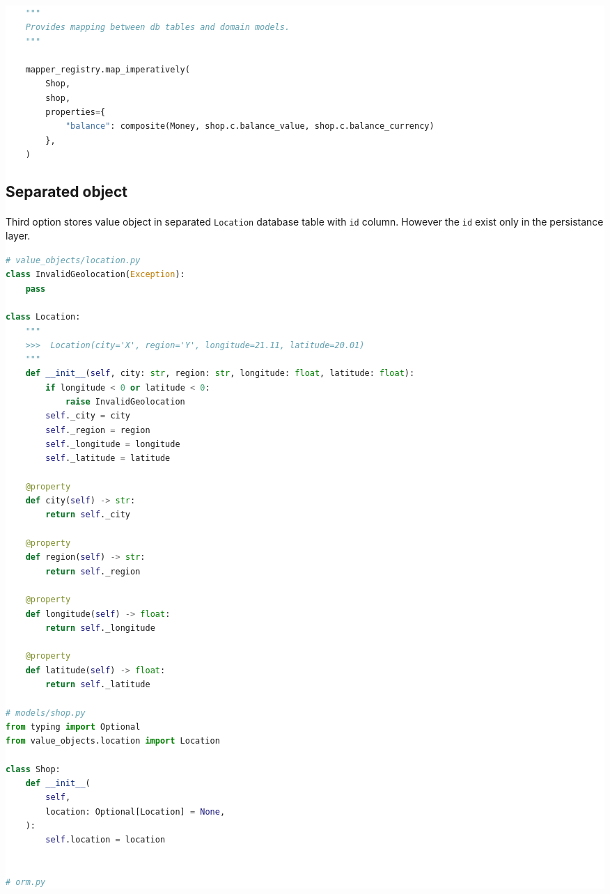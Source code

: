 ```python
    """
    Provides mapping between db tables and domain models.
    """

    mapper_registry.map_imperatively(
        Shop,
        shop,
        properties={
            "balance": composite(Money, shop.c.balance_value, shop.c.balance_currency)
        },
    )

```
## Separated object
Third option stores value object in separated `Location` database table with `id` column. However the `id` exist only in the persistance layer.
```python
# value_objects/location.py
class InvalidGeolocation(Exception):
    pass

class Location:
    """
    >>>  Location(city='X', region='Y', longitude=21.11, latitude=20.01)
    """
    def __init__(self, city: str, region: str, longitude: float, latitude: float):
        if longitude < 0 or latitude < 0:
            raise InvalidGeolocation
        self._city = city
        self._region = region
        self._longitude = longitude
        self._latitude = latitude

    @property
    def city(self) -> str:
        return self._city

    @property
    def region(self) -> str:
        return self._region

    @property
    def longitude(self) -> float:
        return self._longitude

    @property
    def latitude(self) -> float:
        return self._latitude

# models/shop.py
from typing import Optional
from value_objects.location import Location

class Shop:
    def __init__(
        self,
        location: Optional[Location] = None,
    ):
        self.location = location


# orm.py
```